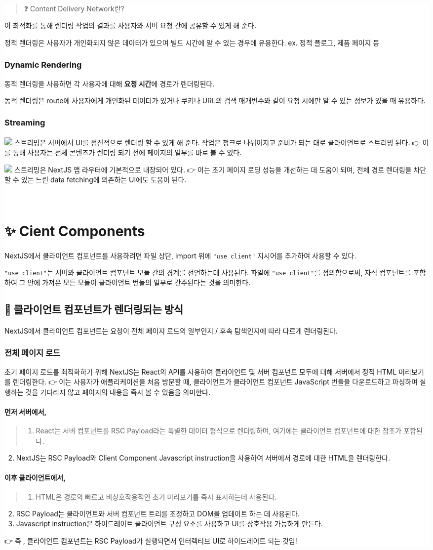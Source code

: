 > ❓ Content Delivery Network란?

이 최적화를 통해 렌더링 작업의 결과를 사용자와 서버 요청 간에 공유할 수 있게 해 준다. 

정적 렌더링은 사용자가 개인화되지 않은 데이터가 있으며 빌드 시간에 알 수 있는 경우에 유용한다. 
ex. 정적 플로그, 제품 페이지 등


### Dynamic Rendering
동적 렌더링을 사용하면 각 사용자에 대해 **요청 시간**에 경로가 렌더링된다. 

동적 렌더링은 route에 사용자에게 개인화된 데이터가 있거나 쿠키나 URL의 검색 매개변수와 같이 요청 시에만 알 수 있는 정보가 있을 때 유용하다. 



### Streaming
![](https://nextjs.org/_next/image?url=https%3A%2F%2Fh8DxKfmAPhn8O0p3.public.blob.vercel-storage.com%2Fdocs%2Flight%2Fsequential-parallel-data-fetching.png&w=3840&q=75)
스트리밍은 서버에서 UI를 점진적으로 렌더링 할 수 있게 해 준다. 작업은 청크로 나뉘어지고 준비가 되는 대로 클라이언트로 스트리밍 된다.
👉 이를 통해 사용자는 전체 콘텐츠가 렌더링 되기 전에 페이지의 일부를 바로 볼 수 있다.


![](https://nextjs.org/_next/image?url=https%3A%2F%2Fh8DxKfmAPhn8O0p3.public.blob.vercel-storage.com%2Fdocs%2Flight%2Fserver-rendering-with-streaming.png&w=3840&q=75)
스트리밍은 NextJS 앱 라우터에 기본적으로 내장되어 있다.
👉 이는 초기 페이지 로딩 성능을 개선하는 데 도움이 되며, 전체 경로 렌더링을 차단할 수 있는 느린 data fetching에 의존하는 UI에도 도움이 된다.

</br>

# ✨ Cient Components
NextJS에서 클라이언트 컴포넌트를 사용하려면 파일 상단, import 위에 `"use client"` 지시어를 추가하여 사용할 수 있다.

`"use client"`는 서버와 클라이언트 컴포넌트 모듈 간의 경계를 선언하는데 사용된다. 파일에 `"use client"`를 정의함으로써, 자식 컴포넌트를 포함하여 그 안에 가져온 모든 모듈이 클라이언트 번들의 일부로 간주된다는 것을 의미한다.


## 💫 클라이언트 컴포넌트가 렌더링되는 방식
NextJS에서 클라이언트 컴포넌트는 요청이 전체 페이지 로드의 일부인지 / 후속 탐색인지에 따라 다르게 렌더링된다. 


### 전체 페이지 로드
초기 페이지 로드를 최적화하기 위해 NextJS는 React의 API를 사용하여 클라이언트 및 서버 컴포넌트 모두에 대해 서버에서 정적 HTML 미리보기를 렌더링한다.
👉 이는 사용자가 애플리케이션을 처음 방문할 때, 클라이언트가 클라이언트 컴포넌트 JavaScript 번들을 다운로드하고 파싱하며 실행하는 것을 기다리지 않고 페이지의 내용을 즉시 볼 수 있음을 의미한다.

#### 먼저 서버에서,
> 1. React는 서버 컴포넌트를 RSC Payload라는 특별한 데이터 형식으로 렌더링하며, 여기에는 클라이언트 컴포넌트에 대한 참조가 포함된다.
2. NextJS는 RSC Payload와 Client Component Javascript instruction을 사용하여 서버에서 경로에 대한 HTML을 렌더링한다.


#### 이후 클라이언트에서,
> 1. HTML은 경로의 빠르고 비상호작용적인 초기 미리보기를 즉시 표시하는데 사용된다.
2. RSC Payload는 클라이언트와 서버 컴포넌트 트리를 조정하고 DOM을 업데이트 하는 데 사용된다.
3. Javascript  instruction은 하이드레이트 클라이언트 구성 요소를 사용하고 UI를 상호작용 가능하게 만든다. 

👉 즉 , 클라이언트 컴포넌트는 RSC Payload가 실행되면서 인터렉티브 UI로 하이드레이트 되는 것임! 
